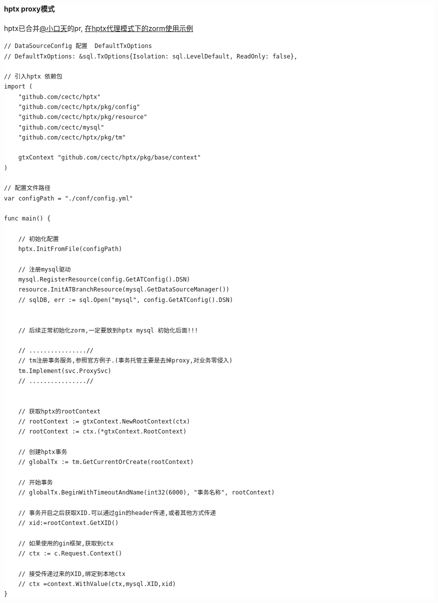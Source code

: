 #### hptx proxy模式 

hptx已合并[@小口天](https://gitee.com/wuxiangege)的pr, [在hptx代理模式下的zorm使用示例](https://github.com/CECTC/hptx-samples/tree/main/http_proxy_zorm)  

```golang
// DataSourceConfig 配置  DefaultTxOptions
// DefaultTxOptions: &sql.TxOptions{Isolation: sql.LevelDefault, ReadOnly: false},

// 引入hptx 依赖包
import (
	"github.com/cectc/hptx"
	"github.com/cectc/hptx/pkg/config"
	"github.com/cectc/hptx/pkg/resource"
	"github.com/cectc/mysql"
	"github.com/cectc/hptx/pkg/tm"

	gtxContext "github.com/cectc/hptx/pkg/base/context"
)

// 配置文件路径
var configPath = "./conf/config.yml"

func main() {

	// 初始化配置
	hptx.InitFromFile(configPath)
	
	// 注册mysql驱动
    mysql.RegisterResource(config.GetATConfig().DSN)
	resource.InitATBranchResource(mysql.GetDataSourceManager())
	// sqlDB, err := sql.Open("mysql", config.GetATConfig().DSN)


	// 后续正常初始化zorm,一定要放到hptx mysql 初始化后面!!!

	// ................// 
	// tm注册事务服务,参照官方例子.(事务托管主要是去掉proxy,对业务零侵入)
	tm.Implement(svc.ProxySvc)
	// ................// 


	// 获取hptx的rootContext
	// rootContext := gtxContext.NewRootContext(ctx)
	// rootContext := ctx.(*gtxContext.RootContext)

	// 创建hptx事务
	// globalTx := tm.GetCurrentOrCreate(rootContext)

	// 开始事务
	// globalTx.BeginWithTimeoutAndName(int32(6000), "事务名称", rootContext)

	// 事务开启之后获取XID.可以通过gin的header传递,或者其他方式传递
	// xid:=rootContext.GetXID()

	// 如果使用的gin框架,获取到ctx
	// ctx := c.Request.Context()

	// 接受传递过来的XID,绑定到本地ctx
	// ctx =context.WithValue(ctx,mysql.XID,xid)
}
```
